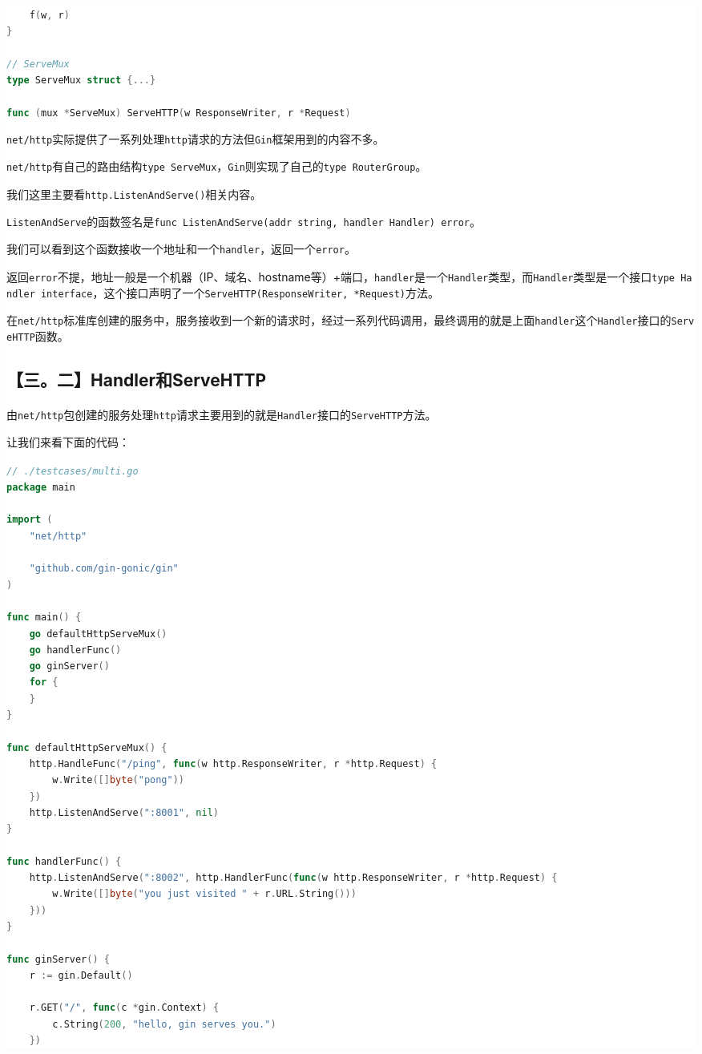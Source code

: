 ``` go
    f(w, r)
}

// ServeMux
type ServeMux struct {...}

func (mux *ServeMux) ServeHTTP(w ResponseWriter, r *Request)
```

`net/http`实际提供了一系列处理`http`请求的方法但`Gin`框架用到的内容不多。

`net/http`有自己的路由结构`type ServeMux`，`Gin`则实现了自己的`type RouterGroup`。

我们这里主要看`http.ListenAndServe()`相关内容。

`ListenAndServe`的函数签名是`func ListenAndServe(addr string, handler Handler) error`。

我们可以看到这个函数接收一个地址和一个`handler`，返回一个`error`。

返回`error`不提，地址一般是一个机器（IP、域名、hostname等）+端口，`handler`是一个`Handler`类型，而`Handler`类型是一个接口`type Handler interface`，这个接口声明了一个`ServeHTTP(ResponseWriter, *Request)`方法。

在`net/http`标准库创建的服务中，服务接收到一个新的请求时，经过一系列代码调用，最终调用的就是上面`handler`这个`Handler`接口的`ServeHTTP`函数。

## 【三。二】Handler和ServeHTTP

由`net/http`包创建的服务处理`http`请求主要用到的就是`Handler`接口的`ServeHTTP`方法。

让我们来看下面的代码：

``` go
// ./testcases/multi.go
package main

import (
	"net/http"

	"github.com/gin-gonic/gin"
)

func main() {
	go defaultHttpServeMux()
	go handlerFunc()
	go ginServer()
	for {
	}
}

func defaultHttpServeMux() {
	http.HandleFunc("/ping", func(w http.ResponseWriter, r *http.Request) {
		w.Write([]byte("pong"))
	})
	http.ListenAndServe(":8001", nil)
}

func handlerFunc() {
	http.ListenAndServe(":8002", http.HandlerFunc(func(w http.ResponseWriter, r *http.Request) {
		w.Write([]byte("you just visited " + r.URL.String()))
	}))
}

func ginServer() {
	r := gin.Default()

	r.GET("/", func(c *gin.Context) {
		c.String(200, "hello, gin serves you.")
	})
```